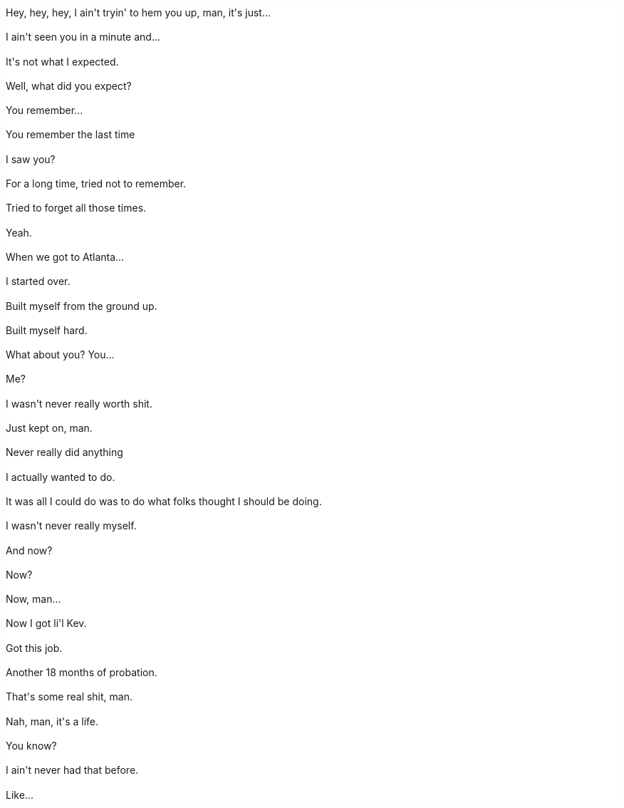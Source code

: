 Hey, hey, hey, I ain't tryin' to hem you up, man, it's just...

I ain't seen you in a minute and...

It's not what I expected.

Well, what did you expect?

You remember...

You remember the last time

I saw you?

For a long time, tried not to remember.

Tried to forget all those times.

Yeah.

When we got to Atlanta...

I started over.

Built myself from the ground up.

Built myself hard.

What about you? You...

Me?

I wasn't never really worth shit.

Just kept on, man.

Never really did anything

I actually wanted to do.

It was all I could do was to do what folks thought I should be doing.

I wasn't never really myself.

And now?

Now?

Now, man...

Now I got li'l Kev.

Got this job.

Another 18 months of probation.

That's some real shit, man.

Nah, man, it's a life.

You know?

I ain't never had that before.

Like...
